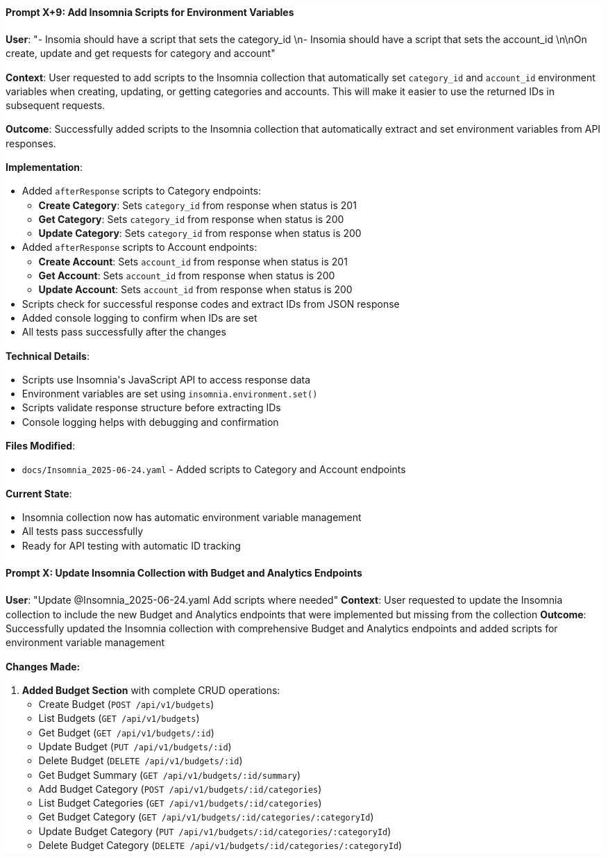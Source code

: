 #### **Prompt X+9: Add Insomnia Scripts for Environment Variables**
**User**: \"- Insomia should have a script that sets the category_id \n- Insomia should have a script that sets the account_id \n\nOn create, update and get requests for category and account\"

**Context**: User requested to add scripts to the Insomnia collection that automatically set `category_id` and `account_id` environment variables when creating, updating, or getting categories and accounts. This will make it easier to use the returned IDs in subsequent requests.

**Outcome**: Successfully added scripts to the Insomnia collection that automatically extract and set environment variables from API responses.

**Implementation**:
- Added `afterResponse` scripts to Category endpoints:
  - **Create Category**: Sets `category_id` from response when status is 201
  - **Get Category**: Sets `category_id` from response when status is 200  
  - **Update Category**: Sets `category_id` from response when status is 200
- Added `afterResponse` scripts to Account endpoints:
  - **Create Account**: Sets `account_id` from response when status is 201
  - **Get Account**: Sets `account_id` from response when status is 200
  - **Update Account**: Sets `account_id` from response when status is 200
- Scripts check for successful response codes and extract IDs from JSON response
- Added console logging to confirm when IDs are set
- All tests pass successfully after the changes

**Technical Details**:
- Scripts use Insomnia's JavaScript API to access response data
- Environment variables are set using `insomnia.environment.set()`
- Scripts validate response structure before extracting IDs
- Console logging helps with debugging and confirmation

**Files Modified**:
- `docs/Insomnia_2025-06-24.yaml` - Added scripts to Category and Account endpoints

**Current State**: 
- Insomnia collection now has automatic environment variable management
- All tests pass successfully
- Ready for API testing with automatic ID tracking 

#### **Prompt X: Update Insomnia Collection with Budget and Analytics Endpoints**
**User**: "Update @Insomnia_2025-06-24.yaml Add scripts where needed"
**Context**: User requested to update the Insomnia collection to include the new Budget and Analytics endpoints that were implemented but missing from the collection
**Outcome**: Successfully updated the Insomnia collection with comprehensive Budget and Analytics endpoints and added scripts for environment variable management

**Changes Made:**

1. **Added Budget Section** with complete CRUD operations:
   - Create Budget (`POST /api/v1/budgets`)
   - List Budgets (`GET /api/v1/budgets`)
   - Get Budget (`GET /api/v1/budgets/:id`)
   - Update Budget (`PUT /api/v1/budgets/:id`)
   - Delete Budget (`DELETE /api/v1/budgets/:id`)
   - Get Budget Summary (`GET /api/v1/budgets/:id/summary`)
   - Add Budget Category (`POST /api/v1/budgets/:id/categories`)
   - List Budget Categories (`GET /api/v1/budgets/:id/categories`)
   - Get Budget Category (`GET /api/v1/budgets/:id/categories/:categoryId`)
   - Update Budget Category (`PUT /api/v1/budgets/:id/categories/:categoryId`)
   - Delete Budget Category (`DELETE /api/v1/budgets/:id/categories/:categoryId`)
